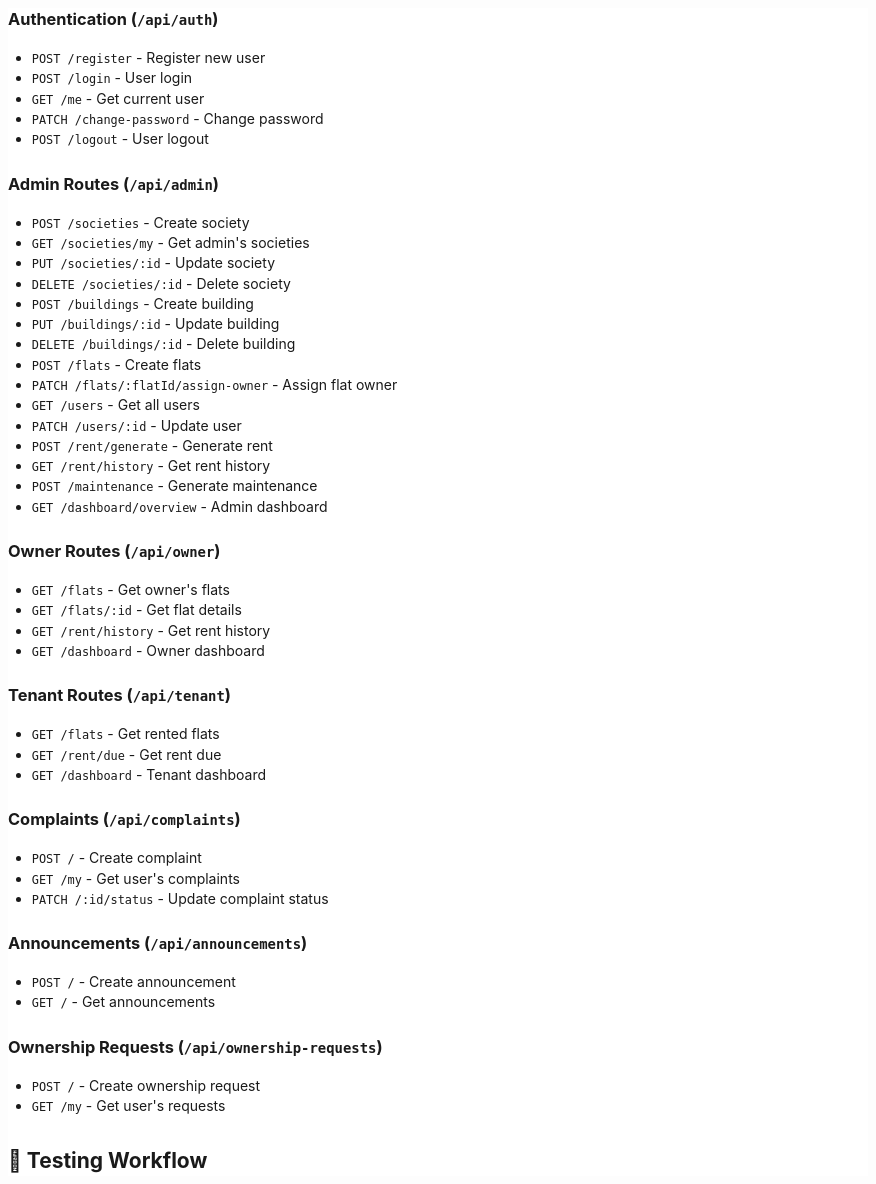 ### Authentication (`/api/auth`)
- `POST /register` - Register new user
- `POST /login` - User login
- `GET /me` - Get current user
- `PATCH /change-password` - Change password
- `POST /logout` - User logout

### Admin Routes (`/api/admin`)
- `POST /societies` - Create society
- `GET /societies/my` - Get admin's societies
- `PUT /societies/:id` - Update society
- `DELETE /societies/:id` - Delete society
- `POST /buildings` - Create building
- `PUT /buildings/:id` - Update building
- `DELETE /buildings/:id` - Delete building
- `POST /flats` - Create flats
- `PATCH /flats/:flatId/assign-owner` - Assign flat owner
- `GET /users` - Get all users
- `PATCH /users/:id` - Update user
- `POST /rent/generate` - Generate rent
- `GET /rent/history` - Get rent history
- `POST /maintenance` - Generate maintenance
- `GET /dashboard/overview` - Admin dashboard

### Owner Routes (`/api/owner`)
- `GET /flats` - Get owner's flats
- `GET /flats/:id` - Get flat details
- `GET /rent/history` - Get rent history
- `GET /dashboard` - Owner dashboard

### Tenant Routes (`/api/tenant`)
- `GET /flats` - Get rented flats
- `GET /rent/due` - Get rent due
- `GET /dashboard` - Tenant dashboard

### Complaints (`/api/complaints`)
- `POST /` - Create complaint
- `GET /my` - Get user's complaints
- `PATCH /:id/status` - Update complaint status

### Announcements (`/api/announcements`)
- `POST /` - Create announcement
- `GET /` - Get announcements

### Ownership Requests (`/api/ownership-requests`)
- `POST /` - Create ownership request
- `GET /my` - Get user's requests

## 🔄 Testing Workflow
